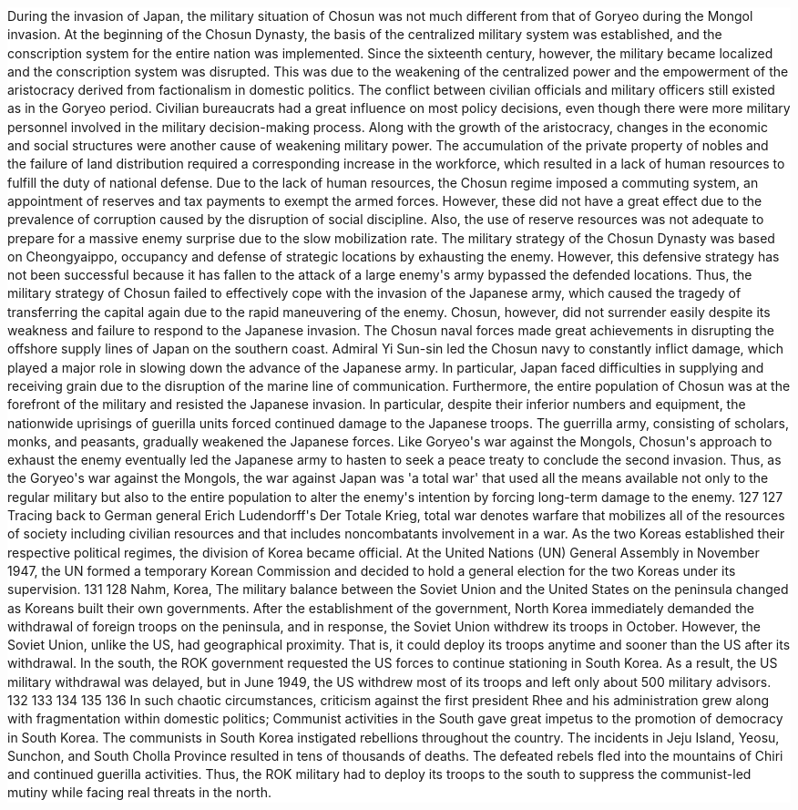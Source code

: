 During the invasion of Japan, the military situation of Chosun was not much different from that of Goryeo during the Mongol invasion. At the beginning of the Chosun Dynasty, the basis of the centralized military system was established, and the conscription system for the entire nation was implemented. Since the sixteenth century, however, the military became localized and the conscription system was disrupted. This was due to the weakening of the centralized power and the empowerment of the aristocracy derived from factionalism in domestic politics. The conflict between civilian officials and military officers still existed as in the Goryeo period.
Civilian bureaucrats had a great influence on most policy decisions, even though there were more military personnel involved in the military decision-making process.
Along with the growth of the aristocracy, changes in the economic and social structures were another cause of weakening military power. The accumulation of the private property of nobles and the failure of land distribution required a corresponding increase in the workforce, which resulted in a lack of human resources to fulfill the duty of national defense. Due to the lack of human resources, the Chosun regime imposed a commuting system, an appointment of reserves and tax payments to exempt the armed forces. However, these did not have a great effect due to the prevalence of corruption caused by the disruption of social discipline. Also, the use of reserve resources was not adequate to prepare for a massive enemy surprise due to the slow mobilization rate.
The military strategy of the Chosun Dynasty was based on Cheongyaippo, occupancy and defense of strategic locations by exhausting the enemy. However, this defensive strategy has not been successful because it has fallen to the attack of a large enemy's army bypassed the defended locations. Thus, the military strategy of Chosun failed to effectively cope with the invasion of the Japanese army, which caused the tragedy of transferring the capital again due to the rapid maneuvering of the enemy. Chosun, however, did not surrender easily despite its weakness and failure to respond to the Japanese invasion. The Chosun naval forces made great achievements in disrupting the offshore supply lines of Japan on the southern coast. Admiral Yi Sun-sin led the Chosun navy to constantly inflict damage, which played a major role in slowing down the advance of the Japanese army. In particular, Japan faced difficulties in supplying and receiving grain due to the disruption of the marine line of communication. Furthermore, the entire population of Chosun was at the forefront of the military and resisted the Japanese invasion. In particular, despite their inferior numbers and equipment, the nationwide uprisings of guerilla units forced continued damage to the Japanese troops. The guerrilla army, consisting of scholars, monks, and peasants, gradually weakened the Japanese forces. Like Goryeo's war against the Mongols, Chosun's approach to exhaust the enemy eventually led the Japanese army to hasten to seek a peace treaty to conclude the second invasion. Thus, as the Goryeo's war against the Mongols, the war against Japan was 'a total war' that used all the means available not only to the regular military but also to the entire population to alter the enemy's intention by forcing long-term damage to the enemy. 127 127 Tracing back to German general Erich Ludendorff's Der Totale Krieg, total war denotes warfare that mobilizes all of the resources of society including civilian resources and that includes noncombatants involvement in a war. As the two Koreas established their respective political regimes, the division of Korea became official. At the United Nations (UN) General Assembly in November 1947, the UN formed a temporary Korean Commission and decided to hold a general election for the two Koreas under its supervision. 
131
128 Nahm,
Korea,
The military balance between the Soviet Union and the United States on the peninsula changed as Koreans built their own governments. After the establishment of the government, North Korea immediately demanded the withdrawal of foreign troops on the peninsula, and in response, the Soviet Union withdrew its troops in October. However, the Soviet Union, unlike the US, had geographical proximity. That is, it could deploy its troops anytime and sooner than the US after its withdrawal. In the south, the ROK government requested the US forces to continue stationing in South Korea. As a result, the US military withdrawal was delayed, but in June 1949, the US withdrew most of its troops and left only about 500 military advisors. 
132
133
134
135
136
In such chaotic circumstances, criticism against the first president Rhee and his administration grew along with fragmentation within domestic politics; Communist activities in the South gave great impetus to the promotion of democracy in South Korea. The communists in South Korea instigated rebellions throughout the country. The incidents in Jeju Island, Yeosu, Sunchon, and South Cholla Province resulted in tens of thousands of deaths. The defeated rebels fled into the mountains of Chiri and continued guerilla activities. Thus, the ROK military had to deploy its troops to the south to suppress the communist-led mutiny while facing real threats in the north.